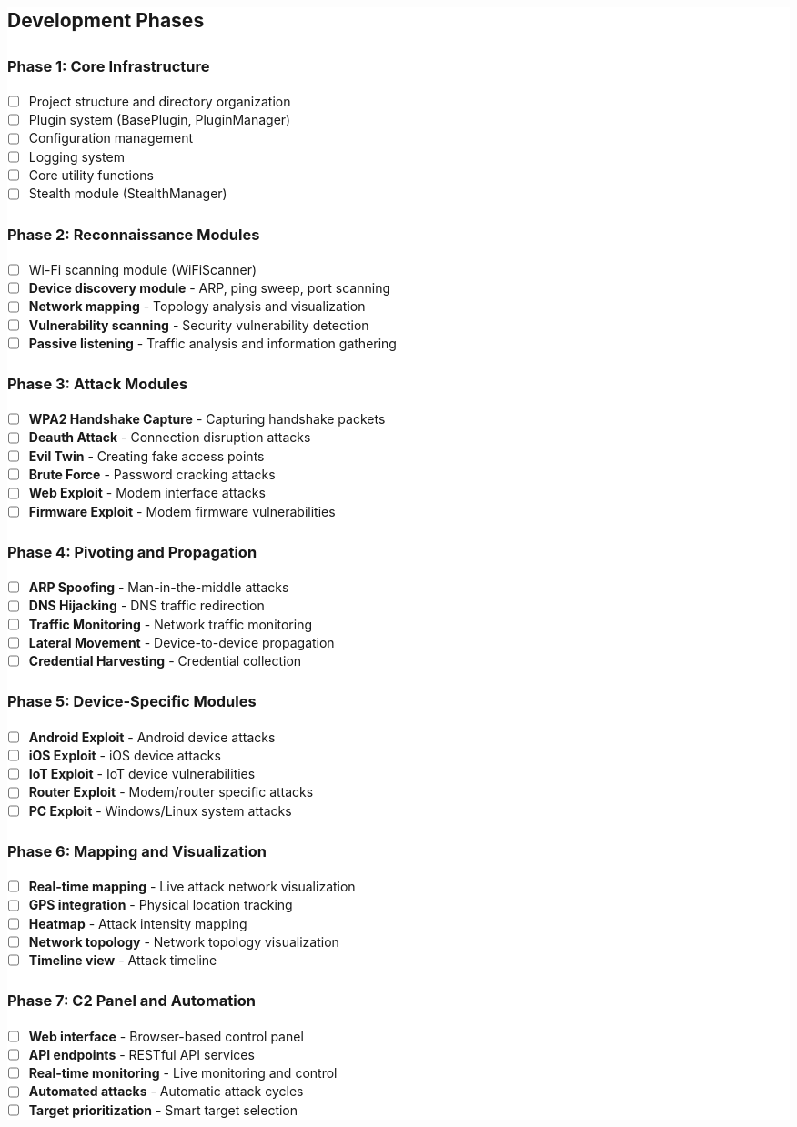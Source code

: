 ## Development Phases

### **Phase 1: Core Infrastructure** 
- [ ] Project structure and directory organization
- [ ] Plugin system (BasePlugin, PluginManager)
- [ ] Configuration management
- [ ] Logging system
- [ ] Core utility functions
- [ ] Stealth module (StealthManager)

### **Phase 2: Reconnaissance Modules** 
- [ ] Wi-Fi scanning module (WiFiScanner)
- [ ] **Device discovery module** - ARP, ping sweep, port scanning
- [ ] **Network mapping** - Topology analysis and visualization
- [ ] **Vulnerability scanning** - Security vulnerability detection
- [ ] **Passive listening** - Traffic analysis and information gathering

### **Phase 3: Attack Modules** 
- [ ] **WPA2 Handshake Capture** - Capturing handshake packets
- [ ] **Deauth Attack** - Connection disruption attacks
- [ ] **Evil Twin** - Creating fake access points
- [ ] **Brute Force** - Password cracking attacks
- [ ] **Web Exploit** - Modem interface attacks
- [ ] **Firmware Exploit** - Modem firmware vulnerabilities

### **Phase 4: Pivoting and Propagation** 
- [ ] **ARP Spoofing** - Man-in-the-middle attacks
- [ ] **DNS Hijacking** - DNS traffic redirection
- [ ] **Traffic Monitoring** - Network traffic monitoring
- [ ] **Lateral Movement** - Device-to-device propagation
- [ ] **Credential Harvesting** - Credential collection

### **Phase 5: Device-Specific Modules** 
- [ ] **Android Exploit** - Android device attacks
- [ ] **iOS Exploit** - iOS device attacks
- [ ] **IoT Exploit** - IoT device vulnerabilities
- [ ] **Router Exploit** - Modem/router specific attacks
- [ ] **PC Exploit** - Windows/Linux system attacks

### **Phase 6: Mapping and Visualization** 
- [ ] **Real-time mapping** - Live attack network visualization
- [ ] **GPS integration** - Physical location tracking
- [ ] **Heatmap** - Attack intensity mapping
- [ ] **Network topology** - Network topology visualization
- [ ] **Timeline view** - Attack timeline

### **Phase 7: C2 Panel and Automation** 
- [ ] **Web interface** - Browser-based control panel
- [ ] **API endpoints** - RESTful API services
- [ ] **Real-time monitoring** - Live monitoring and control
- [ ] **Automated attacks** - Automatic attack cycles
- [ ] **Target prioritization** - Smart target selection
